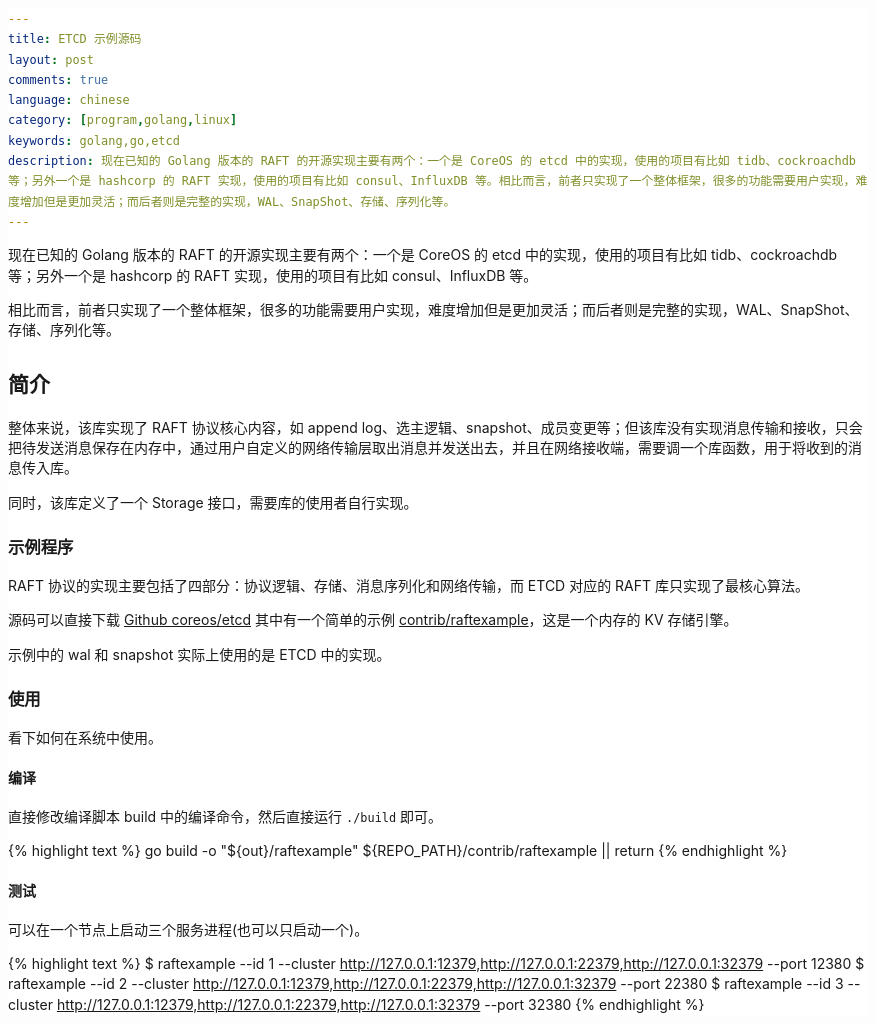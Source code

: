 ```yaml
---
title: ETCD 示例源码
layout: post
comments: true
language: chinese
category: [program,golang,linux]
keywords: golang,go,etcd
description: 现在已知的 Golang 版本的 RAFT 的开源实现主要有两个：一个是 CoreOS 的 etcd 中的实现，使用的项目有比如 tidb、cockroachdb 等；另外一个是 hashcorp 的 RAFT 实现，使用的项目有比如 consul、InfluxDB 等。相比而言，前者只实现了一个整体框架，很多的功能需要用户实现，难度增加但是更加灵活；而后者则是完整的实现，WAL、SnapShot、存储、序列化等。
---
```


现在已知的 Golang 版本的 RAFT 的开源实现主要有两个：一个是 CoreOS 的 etcd 中的实现，使用的项目有比如 tidb、cockroachdb 等；另外一个是 hashcorp 的 RAFT 实现，使用的项目有比如 consul、InfluxDB 等。

相比而言，前者只实现了一个整体框架，很多的功能需要用户实现，难度增加但是更加灵活；而后者则是完整的实现，WAL、SnapShot、存储、序列化等。



## 简介

整体来说，该库实现了 RAFT 协议核心内容，如 append log、选主逻辑、snapshot、成员变更等；但该库没有实现消息传输和接收，只会把待发送消息保存在内存中，通过用户自定义的网络传输层取出消息并发送出去，并且在网络接收端，需要调一个库函数，用于将收到的消息传入库。

同时，该库定义了一个 Storage 接口，需要库的使用者自行实现。

### 示例程序

RAFT 协议的实现主要包括了四部分：协议逻辑、存储、消息序列化和网络传输，而 ETCD 对应的 RAFT 库只实现了最核心算法。

源码可以直接下载 [Github coreos/etcd](https://github.com/coreos/etcd) 其中有一个简单的示例 [contrib/raftexample](https://github.com/coreos/etcd/tree/master/contrib/raftexample)，这是一个内存的 KV 存储引擎。

示例中的 wal 和 snapshot 实际上使用的是 ETCD 中的实现。




### 使用

看下如何在系统中使用。

#### 编译

直接修改编译脚本 build 中的编译命令，然后直接运行 `./build` 即可。

{% highlight text %}
go build -o "${out}/raftexample" ${REPO_PATH}/contrib/raftexample || return
{% endhighlight %}

#### 测试

可以在一个节点上启动三个服务进程(也可以只启动一个)。

{% highlight text %}
$ raftexample --id 1 --cluster http://127.0.0.1:12379,http://127.0.0.1:22379,http://127.0.0.1:32379 --port 12380
$ raftexample --id 2 --cluster http://127.0.0.1:12379,http://127.0.0.1:22379,http://127.0.0.1:32379 --port 22380
$ raftexample --id 3 --cluster http://127.0.0.1:12379,http://127.0.0.1:22379,http://127.0.0.1:32379 --port 32380
{% endhighlight %}
